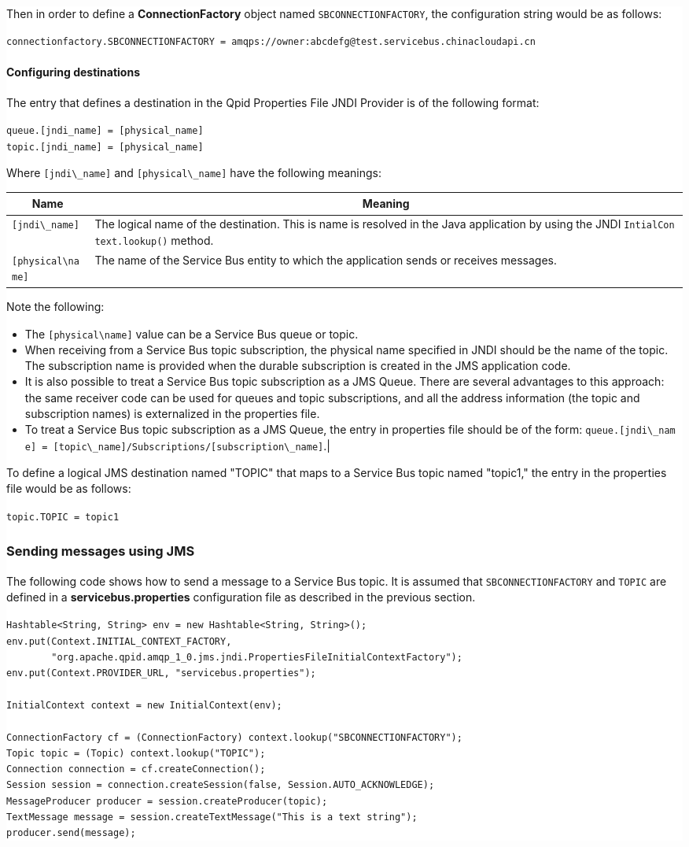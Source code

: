 Then in order to define a **ConnectionFactory** object named `SBCONNECTIONFACTORY`, the configuration string would be as follows:

```
connectionfactory.SBCONNECTIONFACTORY = amqps://owner:abcdefg@test.servicebus.chinacloudapi.cn
```

#### Configuring destinations

The entry that defines a destination in the Qpid Properties File JNDI Provider is of the following format:

```
queue.[jndi_name] = [physical_name]
topic.[jndi_name] = [physical_name]
```

Where `[jndi\_name]` and `[physical\_name]` have the following meanings:

| Name              | Meaning                                                                                                                                  |
|-------------------|------------------------------------------------------------------------------------------------------------------------------------------|
| `[jndi\_name]`    | The logical name of the destination. This is name is resolved in the Java application by using the JNDI `IntialContext.lookup()` method. |
| `[physical\name]` | The name of the Service Bus entity to which the application sends or receives messages.                                                  |

Note the following:

- The `[physical\name]` value can be a Service Bus queue or topic.
- When receiving from a Service Bus topic subscription, the physical name specified in JNDI should be the name of the topic. The subscription name is provided when the durable subscription is created in the JMS application code.
- It is also possible to treat a Service Bus topic subscription as a JMS Queue. There are several advantages to this approach: the same receiver code can be used for queues and topic subscriptions, and all the address information (the topic and subscription names) is externalized in the properties file.
- To treat a Service Bus topic subscription as a JMS Queue, the entry in properties file should be of the form: `queue.[jndi\_name] = [topic\_name]/Subscriptions/[subscription\_name]`.|

To define a logical JMS destination named "TOPIC" that maps to a Service Bus topic named "topic1," the entry in the properties file would be as follows:

```
topic.TOPIC = topic1
```

### Sending messages using JMS

The following code shows how to send a message to a Service Bus topic. It is assumed that `SBCONNECTIONFACTORY` and `TOPIC` are defined in a **servicebus.properties** configuration file as described in the previous section.

```
Hashtable<String, String> env = new Hashtable<String, String>(); 
env.put(Context.INITIAL_CONTEXT_FACTORY, 
        "org.apache.qpid.amqp_1_0.jms.jndi.PropertiesFileInitialContextFactory"); 
env.put(Context.PROVIDER_URL, "servicebus.properties"); 
 
InitialContext context = new InitialContext(env); 
 
ConnectionFactory cf = (ConnectionFactory) context.lookup("SBCONNECTIONFACTORY");
Topic topic = (Topic) context.lookup("TOPIC");
Connection connection = cf.createConnection();
Session session = connection.createSession(false, Session.AUTO_ACKNOWLEDGE);
MessageProducer producer = session.createProducer(topic);
TextMessage message = session.createTextMessage("This is a text string"); 
producer.send(message);
```


[AMQP in Service Bus for Windows Server]: https://msdn.microsoft.com/zh-cn/library/dn574799.aspx
[BrokeredMessage]: https://msdn.microsoft.com/zh-cn/library/azure/microsoft.servicebus.messaging.brokeredmessage.aspx
[Service Bus AMQP overview]: /documentation/articles/service-bus-amqp-overview